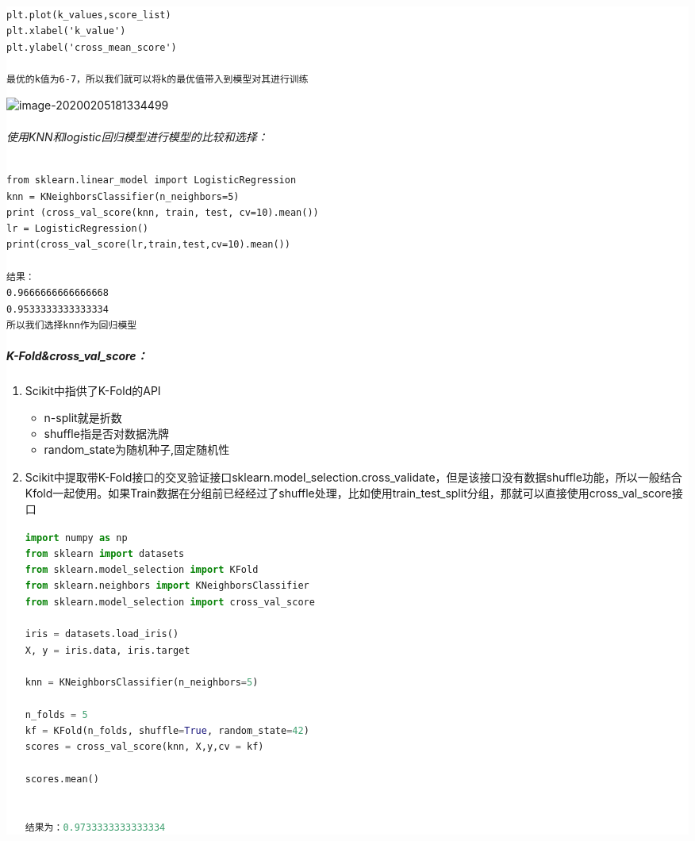 ```
plt.plot(k_values,score_list)  
plt.xlabel('k_value')
plt.ylabel('cross_mean_score')

最优的k值为6-7，所以我们就可以将k的最优值带入到模型对其进行训练
```

![image-20200205181334499](F:\Python学习笔记\图片\image-20200205181334499.png)

###### 使用KNN和logistic回归模型进行模型的比较和选择：

```
from sklearn.linear_model import LogisticRegression
knn = KNeighborsClassifier(n_neighbors=5)
print (cross_val_score(knn, train, test, cv=10).mean())
lr = LogisticRegression()
print(cross_val_score(lr,train,test,cv=10).mean())

结果：
0.9666666666666668
0.9533333333333334
所以我们选择knn作为回归模型
```

##### K-Fold&cross_val_score：

1. Scikit中指供了K-Fold的API

   - n-split就是折数
   - shuffle指是否对数据洗牌
   - random_state为随机种子,固定随机性

2. Scikit中提取带K-Fold接口的交叉验证接口sklearn.model_selection.cross_validate，但是该接口没有数据shuffle功能，所以一般结合Kfold一起使用。如果Train数据在分组前已经经过了shuffle处理，比如使用train_test_split分组，那就可以直接使用cross_val_score接口

   ```python
   import numpy as np
   from sklearn import datasets
   from sklearn.model_selection import KFold
   from sklearn.neighbors import KNeighborsClassifier
   from sklearn.model_selection import cross_val_score
   
   iris = datasets.load_iris()
   X, y = iris.data, iris.target
   
   knn = KNeighborsClassifier(n_neighbors=5)
   
   n_folds = 5
   kf = KFold(n_folds, shuffle=True, random_state=42)
   scores = cross_val_score(knn, X,y,cv = kf)
   
   scores.mean()
   
   
   结果为：0.9733333333333334
   ```

   